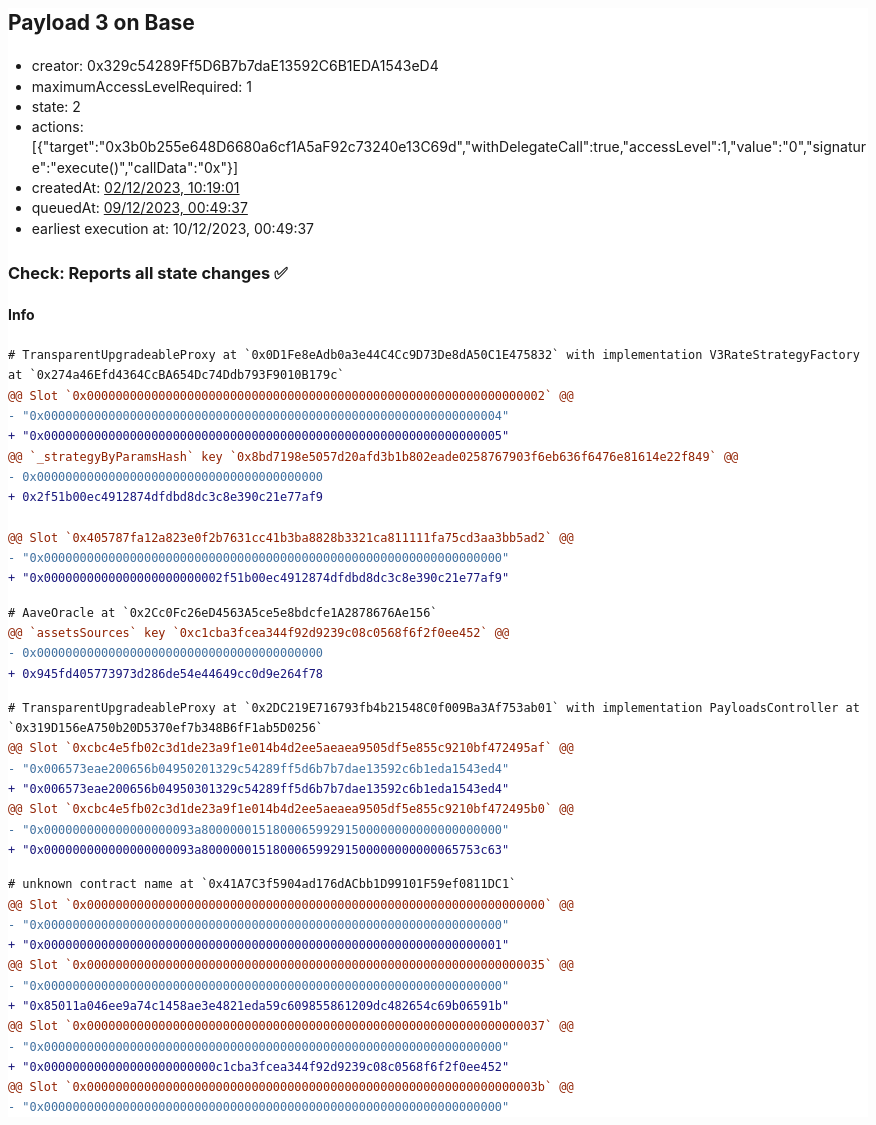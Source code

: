 ## Payload 3 on Base

- creator: 0x329c54289Ff5D6B7b7daE13592C6B1EDA1543eD4
- maximumAccessLevelRequired: 1
- state: 2
- actions: [{"target":"0x3b0b255e648D6680a6cf1A5aF92c73240e13C69d","withDelegateCall":true,"accessLevel":1,"value":"0","signature":"execute()","callData":"0x"}]
- createdAt: [02/12/2023, 10:19:01](https://basescan.org/tx/0x7859c0004ee0ee30e182f81342d1353e93a80cbe326bf8d1f69baf98b01c9f70)
- queuedAt: [09/12/2023, 00:49:37](https://basescan.org/tx/0x64a5fdc840019676ab5337fb28abbdf8116005311d98169d0850027a23e772ef)
- earliest execution at: 10/12/2023, 00:49:37

### Check: Reports all state changes :white_check_mark:

#### Info


```diff
# TransparentUpgradeableProxy at `0x0D1Fe8eAdb0a3e44C4Cc9D73De8dA50C1E475832` with implementation V3RateStrategyFactory at `0x274a46Efd4364CcBA654Dc74Ddb793F9010B179c`
@@ Slot `0x0000000000000000000000000000000000000000000000000000000000000002` @@
- "0x0000000000000000000000000000000000000000000000000000000000000004"
+ "0x0000000000000000000000000000000000000000000000000000000000000005"
@@ `_strategyByParamsHash` key `0x8bd7198e5057d20afd3b1b802eade0258767903f6eb636f6476e81614e22f849` @@
- 0x0000000000000000000000000000000000000000
+ 0x2f51b00ec4912874dfdbd8dc3c8e390c21e77af9

@@ Slot `0x405787fa12a823e0f2b7631cc41b3ba8828b3321ca811111fa75cd3aa3bb5ad2` @@
- "0x0000000000000000000000000000000000000000000000000000000000000000"
+ "0x0000000000000000000000002f51b00ec4912874dfdbd8dc3c8e390c21e77af9"
```

```diff
# AaveOracle at `0x2Cc0Fc26eD4563A5ce5e8bdcfe1A2878676Ae156`
@@ `assetsSources` key `0xc1cba3fcea344f92d9239c08c0568f6f2f0ee452` @@
- 0x0000000000000000000000000000000000000000
+ 0x945fd405773973d286de54e44649cc0d9e264f78

```

```diff
# TransparentUpgradeableProxy at `0x2DC219E716793fb4b21548C0f009Ba3Af753ab01` with implementation PayloadsController at `0x319D156eA750b20D5370ef7b348B6fF1ab5D0256`
@@ Slot `0xcbc4e5fb02c3d1de23a9f1e014b4d2ee5aeaea9505df5e855c9210bf472495af` @@
- "0x006573eae200656b04950201329c54289ff5d6b7b7dae13592c6b1eda1543ed4"
+ "0x006573eae200656b04950301329c54289ff5d6b7b7dae13592c6b1eda1543ed4"
@@ Slot `0xcbc4e5fb02c3d1de23a9f1e014b4d2ee5aeaea9505df5e855c9210bf472495b0` @@
- "0x000000000000000000093a800000015180006599291500000000000000000000"
+ "0x000000000000000000093a800000015180006599291500000000000065753c63"
```

```diff
# unknown contract name at `0x41A7C3f5904ad176dACbb1D99101F59ef0811DC1`
@@ Slot `0x0000000000000000000000000000000000000000000000000000000000000000` @@
- "0x0000000000000000000000000000000000000000000000000000000000000000"
+ "0x0000000000000000000000000000000000000000000000000000000000000001"
@@ Slot `0x0000000000000000000000000000000000000000000000000000000000000035` @@
- "0x0000000000000000000000000000000000000000000000000000000000000000"
+ "0x85011a046ee9a74c1458ae3e4821eda59c609855861209dc482654c69b06591b"
@@ Slot `0x0000000000000000000000000000000000000000000000000000000000000037` @@
- "0x0000000000000000000000000000000000000000000000000000000000000000"
+ "0x000000000000000000000000c1cba3fcea344f92d9239c08c0568f6f2f0ee452"
@@ Slot `0x000000000000000000000000000000000000000000000000000000000000003b` @@
- "0x0000000000000000000000000000000000000000000000000000000000000000"
```
